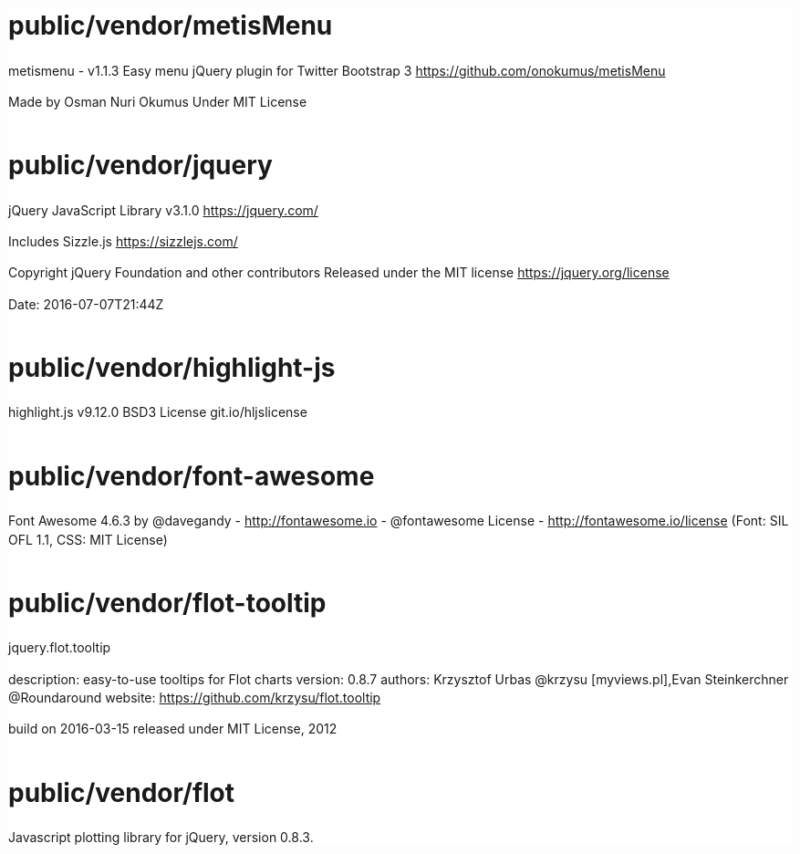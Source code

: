 # public/vendor/metisMenu

metismenu - v1.1.3
Easy menu jQuery plugin for Twitter Bootstrap 3
https://github.com/onokumus/metisMenu

Made by Osman Nuri Okumus
Under MIT License

# public/vendor/jquery

jQuery JavaScript Library v3.1.0
https://jquery.com/

Includes Sizzle.js
https://sizzlejs.com/

Copyright jQuery Foundation and other contributors
Released under the MIT license
https://jquery.org/license

Date: 2016-07-07T21:44Z

# public/vendor/highlight-js

highlight.js v9.12.0
BSD3 License
git.io/hljslicense

# public/vendor/font-awesome

Font Awesome 4.6.3 by @davegandy - http://fontawesome.io - @fontawesome
License - http://fontawesome.io/license (Font: SIL OFL 1.1, CSS: MIT License)

# public/vendor/flot-tooltip

jquery.flot.tooltip

description: easy-to-use tooltips for Flot charts
version: 0.8.7
authors: Krzysztof Urbas @krzysu [myviews.pl],Evan Steinkerchner @Roundaround
website: https://github.com/krzysu/flot.tooltip

build on 2016-03-15
released under MIT License, 2012

# public/vendor/flot

Javascript plotting library for jQuery, version 0.8.3.
